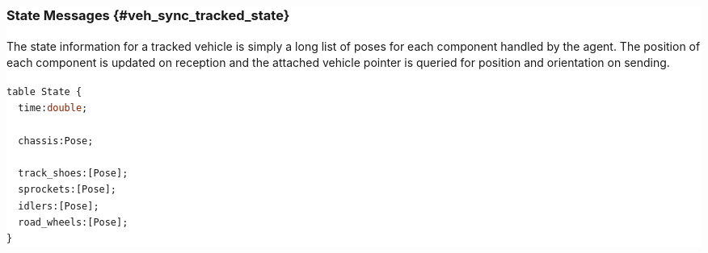 ### State Messages {#veh_sync_tracked_state}

The state information for a tracked vehicle is simply a long list of poses for each component handled by the agent. The position of each component is updated on reception and the attached vehicle pointer is queried for position and orientation on sending.

```protobuf
table State {
  time:double;

  chassis:Pose;

  track_shoes:[Pose];
  sprockets:[Pose];
  idlers:[Pose];
  road_wheels:[Pose];
}
```